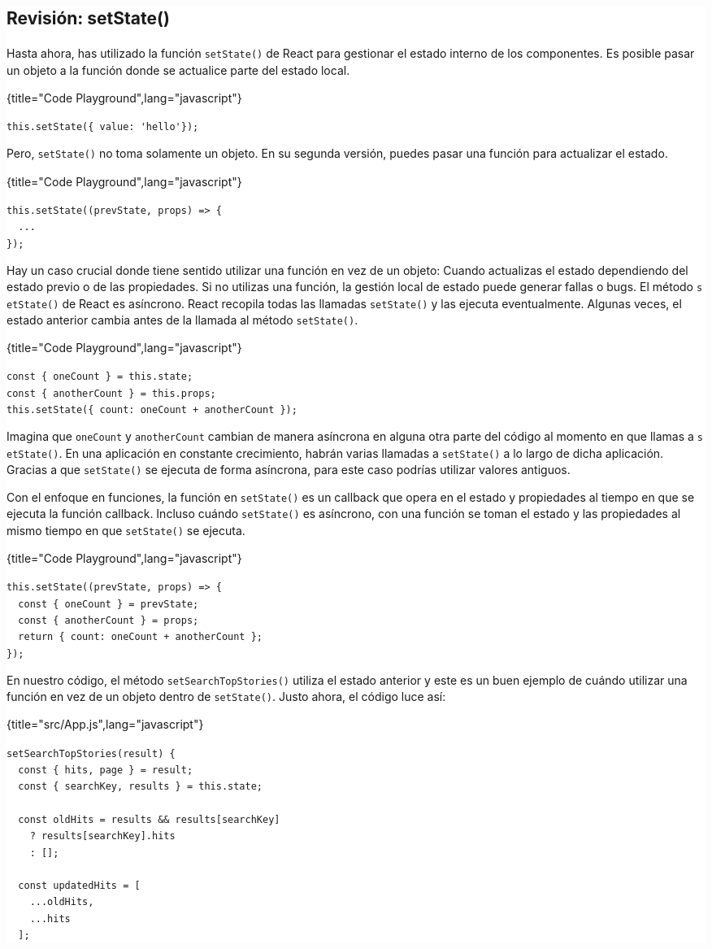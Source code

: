 ## Revisión: setState()

Hasta ahora, has utilizado la función `setState()` de React para gestionar el estado interno de los componentes. Es posible pasar un objeto a la función donde se actualice parte del estado local.

{title="Code Playground",lang="javascript"}
~~~~~~~~
this.setState({ value: 'hello'});
~~~~~~~~

Pero, `setState()` no toma solamente un objeto. En su segunda versión, puedes pasar una función para actualizar el estado.

{title="Code Playground",lang="javascript"}
~~~~~~~~
this.setState((prevState, props) => {
  ...
});
~~~~~~~~

Hay un caso crucial donde tiene sentido utilizar una función en vez de un objeto: Cuando actualizas el estado dependiendo del estado previo o de las propiedades. Si no utilizas una función, la gestión local de estado puede generar fallas o bugs. El método `setState()` de React es asíncrono. React recopila todas las llamadas `setState()` y las ejecuta eventualmente. Algunas veces, el estado anterior cambia antes de la llamada al método `setState()`.

{title="Code Playground",lang="javascript"}
~~~~~~~~
const { oneCount } = this.state;
const { anotherCount } = this.props;
this.setState({ count: oneCount + anotherCount });
~~~~~~~~

Imagina que `oneCount` y `anotherCount` cambian de manera asíncrona en alguna otra parte del código al momento en que llamas a `setState()`. En una aplicación en constante crecimiento, habrán varias llamadas a `setState()` a lo largo de dicha aplicación. Gracias a que `setState()` se ejecuta de forma asíncrona, para este caso podrías utilizar valores antiguos.

Con el enfoque en funciones, la función en `setState()` es un callback que opera en el estado y propiedades al tiempo en que se ejecuta la función callback. Incluso cuándo `setState()` es asíncrono, con una función se toman el estado y las propiedades al mismo tiempo en que `setState()` se ejecuta.

{title="Code Playground",lang="javascript"}
~~~~~~~~
this.setState((prevState, props) => {
  const { oneCount } = prevState;
  const { anotherCount } = props;
  return { count: oneCount + anotherCount };
});
~~~~~~~~

En nuestro código, el método `setSearchTopStories()` utiliza el estado anterior y este es un buen ejemplo de cuándo utilizar una función en vez de un objeto dentro de `setState()`. Justo ahora, el código luce así:

{title="src/App.js",lang="javascript"}
~~~~~~~~
setSearchTopStories(result) {
  const { hits, page } = result;
  const { searchKey, results } = this.state;

  const oldHits = results && results[searchKey]
    ? results[searchKey].hits
    : [];

  const updatedHits = [
    ...oldHits,
    ...hits
  ];
~~~~~~~~